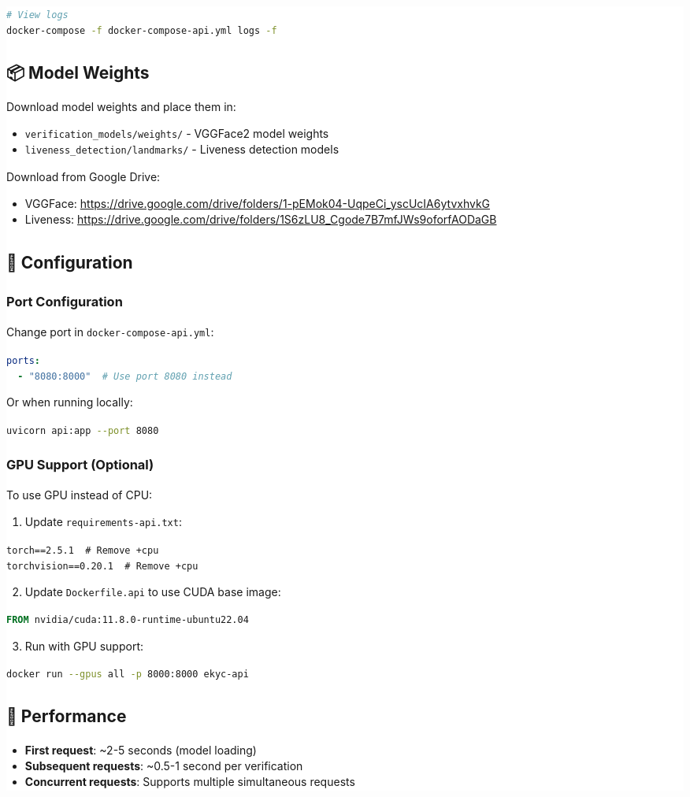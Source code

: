 ```bash
# View logs
docker-compose -f docker-compose-api.yml logs -f
```

## 📦 Model Weights

Download model weights and place them in:
- `verification_models/weights/` - VGGFace2 model weights
- `liveness_detection/landmarks/` - Liveness detection models

Download from Google Drive:
- VGGFace: https://drive.google.com/drive/folders/1-pEMok04-UqpeCi_yscUcIA6ytvxhvkG
- Liveness: https://drive.google.com/drive/folders/1S6zLU8_Cgode7B7mfJWs9oforfAODaGB

## 🔧 Configuration

### Port Configuration

Change port in `docker-compose-api.yml`:
```yaml
ports:
  - "8080:8000"  # Use port 8080 instead
```

Or when running locally:
```bash
uvicorn api:app --port 8080
```

### GPU Support (Optional)

To use GPU instead of CPU:

1. Update `requirements-api.txt`:
```
torch==2.5.1  # Remove +cpu
torchvision==0.20.1  # Remove +cpu
```

2. Update `Dockerfile.api` to use CUDA base image:
```dockerfile
FROM nvidia/cuda:11.8.0-runtime-ubuntu22.04
```

3. Run with GPU support:
```bash
docker run --gpus all -p 8000:8000 ekyc-api
```

## 🎯 Performance

- **First request**: ~2-5 seconds (model loading)
- **Subsequent requests**: ~0.5-1 second per verification
- **Concurrent requests**: Supports multiple simultaneous requests
